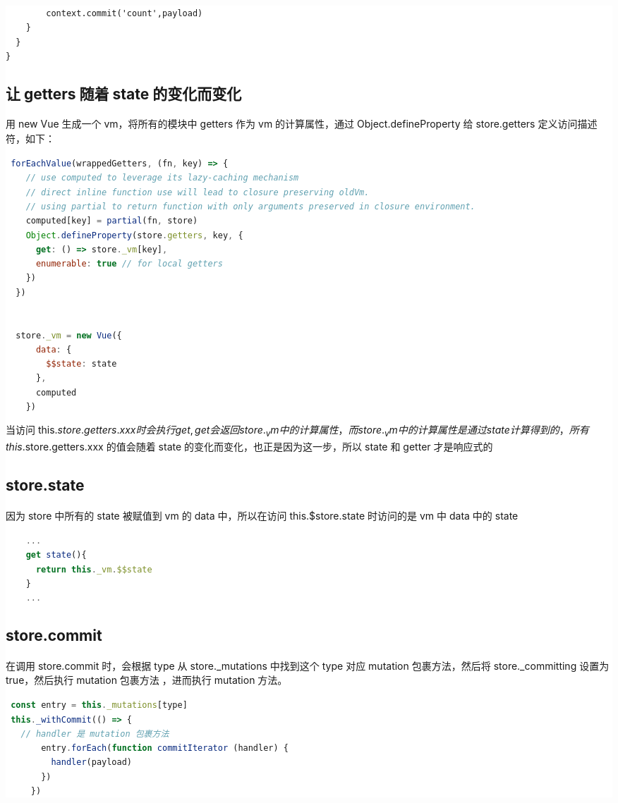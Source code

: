 ```
        context.commit('count',payload)
    }
  }
}
```

## 让 getters 随着 state 的变化而变化

用 new Vue 生成一个 vm，将所有的模块中 getters 作为 vm 的计算属性，通过 Object.defineProperty 给 store.getters 定义访问描述符，如下：

```js
 forEachValue(wrappedGetters, (fn, key) => {
    // use computed to leverage its lazy-caching mechanism
    // direct inline function use will lead to closure preserving oldVm.
    // using partial to return function with only arguments preserved in closure environment.
    computed[key] = partial(fn, store)
    Object.defineProperty(store.getters, key, {
      get: () => store._vm[key],
      enumerable: true // for local getters
    })
  })
  
  
  store._vm = new Vue({
      data: {
        $$state: state
      },
      computed
    })
```

当访问 this.$store.getters.xxx 时会执行 get ,get 会返回 store._vm 中的计算属性，而store._vm 中的计算属性是通过 state 计算得到的，所有 this.$store.getters.xxx 的值会随着 state 的变化而变化，也正是因为这一步，所以 state 和 getter 才是响应式的

## store.state

因为 store 中所有的 state 被赋值到 vm 的 data 中，所以在访问 this.$store.state 时访问的是 vm 中 data 中的 state

```js
    ...
    get state(){
      return this._vm.$$state
    }
    ...
```

## store.commit

在调用 store.commit 时，会根据 type 从 store._mutations 中找到这个 type 对应 mutation 包裹方法，然后将 store._committing 设置为 true，然后执行 mutation 包裹方法 ，进而执行 mutation 方法。

```js
 const entry = this._mutations[type]
 this._withCommit(() => {
   // handler 是 mutation 包裹方法
       entry.forEach(function commitIterator (handler) {
         handler(payload)
       })
     })
```
